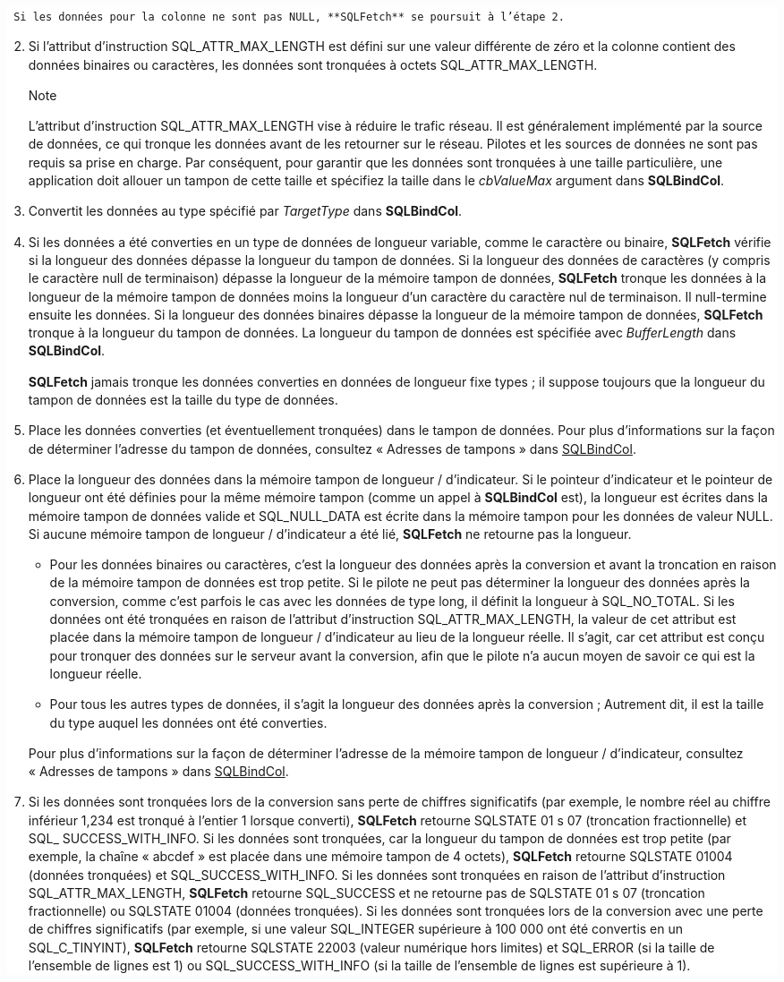      Si les données pour la colonne ne sont pas NULL, **SQLFetch** se poursuit à l’étape 2.  
  
2.  Si l’attribut d’instruction SQL_ATTR_MAX_LENGTH est défini sur une valeur différente de zéro et la colonne contient des données binaires ou caractères, les données sont tronquées à octets SQL_ATTR_MAX_LENGTH.  
  
    > [!NOTE]  
    >  L’attribut d’instruction SQL_ATTR_MAX_LENGTH vise à réduire le trafic réseau. Il est généralement implémenté par la source de données, ce qui tronque les données avant de les retourner sur le réseau. Pilotes et les sources de données ne sont pas requis sa prise en charge. Par conséquent, pour garantir que les données sont tronquées à une taille particulière, une application doit allouer un tampon de cette taille et spécifiez la taille dans le *cbValueMax* argument dans **SQLBindCol**.  
  
3.  Convertit les données au type spécifié par *TargetType* dans **SQLBindCol**.  
  
4.  Si les données a été converties en un type de données de longueur variable, comme le caractère ou binaire, **SQLFetch** vérifie si la longueur des données dépasse la longueur du tampon de données. Si la longueur des données de caractères (y compris le caractère null de terminaison) dépasse la longueur de la mémoire tampon de données, **SQLFetch** tronque les données à la longueur de la mémoire tampon de données moins la longueur d’un caractère du caractère nul de terminaison. Il null-termine ensuite les données. Si la longueur des données binaires dépasse la longueur de la mémoire tampon de données, **SQLFetch** tronque à la longueur du tampon de données. La longueur du tampon de données est spécifiée avec *BufferLength* dans **SQLBindCol**.  
  
     **SQLFetch** jamais tronque les données converties en données de longueur fixe types ; il suppose toujours que la longueur du tampon de données est la taille du type de données.  
  
5.  Place les données converties (et éventuellement tronquées) dans le tampon de données. Pour plus d’informations sur la façon de déterminer l’adresse du tampon de données, consultez « Adresses de tampons » dans [SQLBindCol](../../../odbc/reference/syntax/sqlbindcol-function.md).  
  
6.  Place la longueur des données dans la mémoire tampon de longueur / d’indicateur. Si le pointeur d’indicateur et le pointeur de longueur ont été définies pour la même mémoire tampon (comme un appel à **SQLBindCol** est), la longueur est écrites dans la mémoire tampon de données valide et SQL_NULL_DATA est écrite dans la mémoire tampon pour les données de valeur NULL. Si aucune mémoire tampon de longueur / d’indicateur a été lié, **SQLFetch** ne retourne pas la longueur.  
  
    -   Pour les données binaires ou caractères, c’est la longueur des données après la conversion et avant la troncation en raison de la mémoire tampon de données est trop petite. Si le pilote ne peut pas déterminer la longueur des données après la conversion, comme c’est parfois le cas avec les données de type long, il définit la longueur à SQL_NO_TOTAL. Si les données ont été tronquées en raison de l’attribut d’instruction SQL_ATTR_MAX_LENGTH, la valeur de cet attribut est placée dans la mémoire tampon de longueur / d’indicateur au lieu de la longueur réelle. Il s’agit, car cet attribut est conçu pour tronquer des données sur le serveur avant la conversion, afin que le pilote n’a aucun moyen de savoir ce qui est la longueur réelle.  
  
    -   Pour tous les autres types de données, il s’agit la longueur des données après la conversion ; Autrement dit, il est la taille du type auquel les données ont été converties.  
  
     Pour plus d’informations sur la façon de déterminer l’adresse de la mémoire tampon de longueur / d’indicateur, consultez « Adresses de tampons » dans [SQLBindCol](../../../odbc/reference/syntax/sqlbindcol-function.md).  
  
7.  Si les données sont tronquées lors de la conversion sans perte de chiffres significatifs (par exemple, le nombre réel au chiffre inférieur 1,234 est tronqué à l’entier 1 lorsque converti), **SQLFetch** retourne SQLSTATE 01 s 07 (troncation fractionnelle) et SQL_ SUCCESS_WITH_INFO. Si les données sont tronquées, car la longueur du tampon de données est trop petite (par exemple, la chaîne « abcdef » est placée dans une mémoire tampon de 4 octets), **SQLFetch** retourne SQLSTATE 01004 (données tronquées) et SQL_SUCCESS_WITH_INFO. Si les données sont tronquées en raison de l’attribut d’instruction SQL_ATTR_MAX_LENGTH, **SQLFetch** retourne SQL_SUCCESS et ne retourne pas de SQLSTATE 01 s 07 (troncation fractionnelle) ou SQLSTATE 01004 (données tronquées). Si les données sont tronquées lors de la conversion avec une perte de chiffres significatifs (par exemple, si une valeur SQL_INTEGER supérieure à 100 000 ont été convertis en un SQL_C_TINYINT), **SQLFetch** retourne SQLSTATE 22003 (valeur numérique hors limites) et SQL_ERROR (si la taille de l’ensemble de lignes est 1) ou SQL_SUCCESS_WITH_INFO (si la taille de l’ensemble de lignes est supérieure à 1).  
  